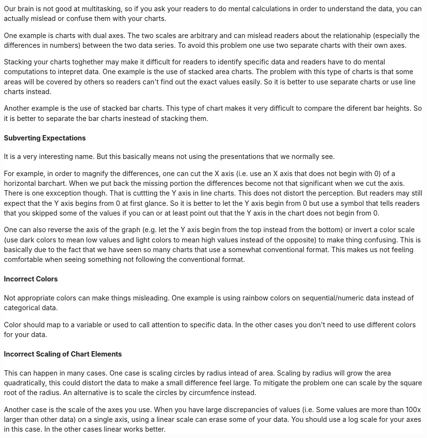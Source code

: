 Our brain is not good at multitasking, so if you ask your readers to do mental calculations in order to understand the data, you can actually mislead or confuse them with your charts.

One example is charts with dual axes. The two scales are arbitrary and can mislead readers about the relationahip (especially the differences in numbers) between the two data series. To avoid this problem one use two separate charts with their own axes.

Stacking your charts toghether may make it difficult for readers to identify specific data and readers have to do mental computations to intepret data. One example is the use of stacked area charts. The problem with this type of charts is that some areas will be covered by others so readers can't find out the exact values easily. So it is better to use separate charts or use line charts instead.

Another example is the use of stacked bar charts. This type of chart makes it very difficult to compare the diferent bar heights. So it is better to separate the bar charts inestead of stacking them.

#### Subverting Expectations

It is a very interesting name. But this basically means not using the presentations that we normally see.

For example, in order to magnify the differences, one can cut the X axis (i.e. use an X axis that does not begin with 0) of a horizontal barchart. When we put back the missing portion the differences become not that significant when we cut the axis. There is one exxception though. That is cuttting the Y axis in line charts. This does not distort the perception. But readers may still expect that the Y axis begins from 0 at first glance. So it is better to let the Y axis begin from 0 but use a symbol that tells readers that you skipped some of the values if you can or at least point out that the Y axis in the chart does not begin from 0.

One can also reverse the axis of the graph (e.g. let the Y axis begin from the top instead from the bottom) or invert a color scale (use dark colors to mean low values and light colors to mean high values instead of the opposite) to make thing confusing. This is basically due to the fact that we have seen so many charts that use a somewhat conventional format. This makes us not feeling comfortable when seeing something not following the conventional format.

#### Incorrect Colors

Not appropriate colors can make things misleading. One example is using rainbow colors on sequential/numeric data instead of categorical data.

Color should map to a variable or used to call attention to specific data. In the other cases you don't need to use different colors for your data.

#### Incorrect Scaling of Chart Elements

This can happen in many cases. One case is scaling circles by radius intead of area. Scaling by radius will grow the area quadratically, this could distort the data to make a small difference feel large. To mitigate the problem one can scale by the square root of the radius. An alternative is to scale the circles by circumfence instead.

Another case is the scale of the axes you use. When you have large discrepancies of values (i.e. Some values are more than 100x larger than other data) on a single axis, using a linear scale can erase some of your data. You should use a log scale for your axes in this case. In the other cases linear works better.